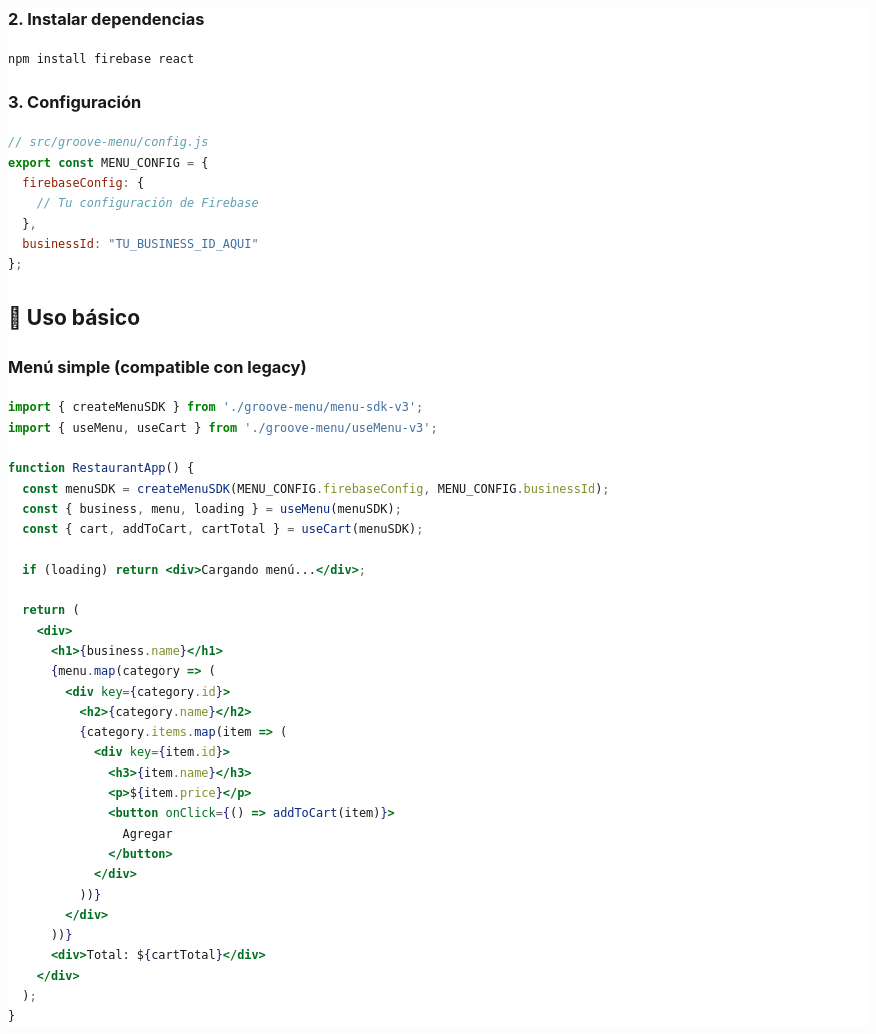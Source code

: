 ### 2. Instalar dependencias
```bash
npm install firebase react
```

### 3. Configuración
```javascript
// src/groove-menu/config.js
export const MENU_CONFIG = {
  firebaseConfig: {
    // Tu configuración de Firebase
  },
  businessId: "TU_BUSINESS_ID_AQUI"
};
```

## 🎯 Uso básico

### Menú simple (compatible con legacy)
```jsx
import { createMenuSDK } from './groove-menu/menu-sdk-v3';
import { useMenu, useCart } from './groove-menu/useMenu-v3';

function RestaurantApp() {
  const menuSDK = createMenuSDK(MENU_CONFIG.firebaseConfig, MENU_CONFIG.businessId);
  const { business, menu, loading } = useMenu(menuSDK);
  const { cart, addToCart, cartTotal } = useCart(menuSDK);

  if (loading) return <div>Cargando menú...</div>;

  return (
    <div>
      <h1>{business.name}</h1>
      {menu.map(category => (
        <div key={category.id}>
          <h2>{category.name}</h2>
          {category.items.map(item => (
            <div key={item.id}>
              <h3>{item.name}</h3>
              <p>${item.price}</p>
              <button onClick={() => addToCart(item)}>
                Agregar
              </button>
            </div>
          ))}
        </div>
      ))}
      <div>Total: ${cartTotal}</div>
    </div>
  );
}
```
